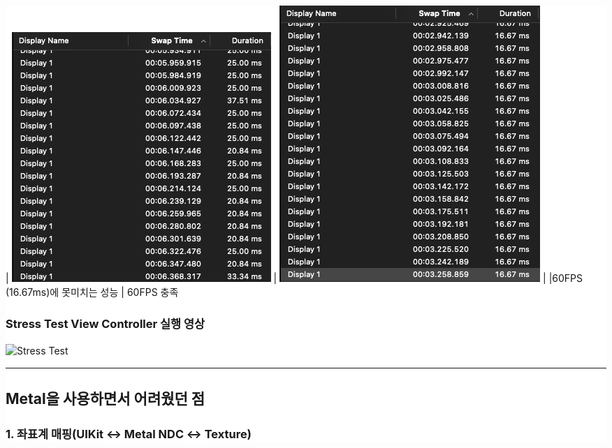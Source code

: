 | ![CoreAnimation Animation Hitches](/assets/images/2025-07-07/animation-hitches-ca.png)  | ![Metal Animation Hitches](/assets/images/2025-07-07/animation-hitches-metal.png)  |
|60FPS (16.67ms)에 못미치는 성능 | 60FPS 충족 

### Stress Test View Controller 실행 영상
![Stress Test](/assets/images/2025-07-07/stress-test.gif)

---

## Metal을 사용하면서 어려웠던 점

### 1. 좌표계 매핑(UIKit ↔ Metal NDC ↔ Texture)
